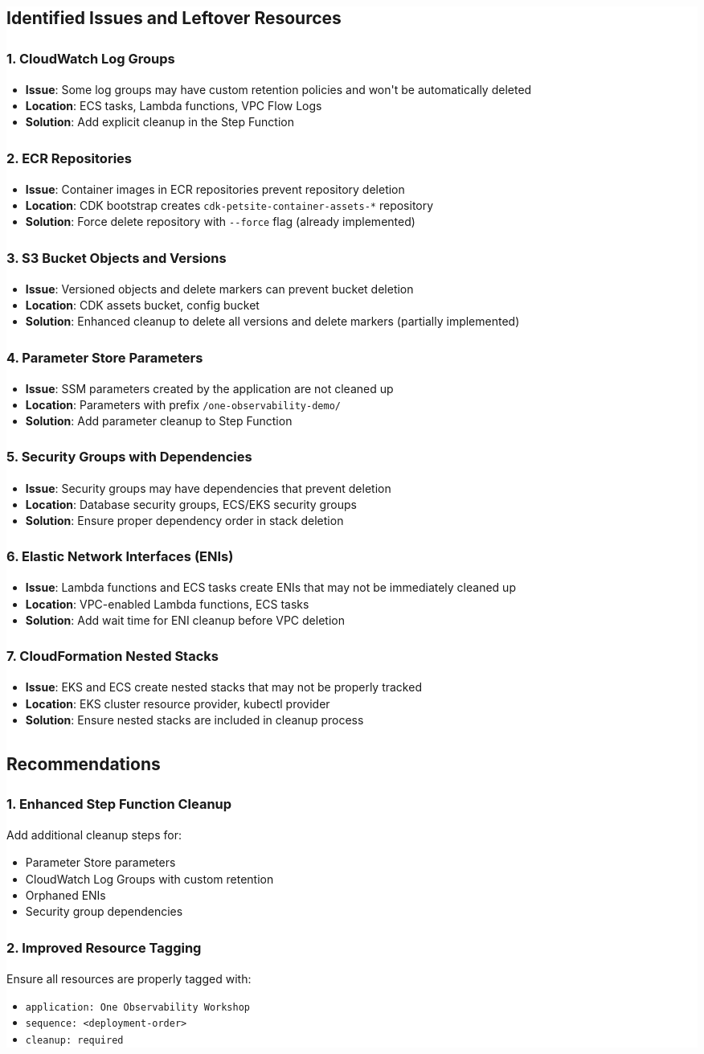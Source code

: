 ## Identified Issues and Leftover Resources

### 1. **CloudWatch Log Groups**
- **Issue**: Some log groups may have custom retention policies and won't be automatically deleted
- **Location**: ECS tasks, Lambda functions, VPC Flow Logs
- **Solution**: Add explicit cleanup in the Step Function

### 2. **ECR Repositories**
- **Issue**: Container images in ECR repositories prevent repository deletion
- **Location**: CDK bootstrap creates `cdk-petsite-container-assets-*` repository
- **Solution**: Force delete repository with `--force` flag (already implemented)

### 3. **S3 Bucket Objects and Versions**
- **Issue**: Versioned objects and delete markers can prevent bucket deletion
- **Location**: CDK assets bucket, config bucket
- **Solution**: Enhanced cleanup to delete all versions and delete markers (partially implemented)

### 4. **Parameter Store Parameters**
- **Issue**: SSM parameters created by the application are not cleaned up
- **Location**: Parameters with prefix `/one-observability-demo/`
- **Solution**: Add parameter cleanup to Step Function

### 5. **Security Groups with Dependencies**
- **Issue**: Security groups may have dependencies that prevent deletion
- **Location**: Database security groups, ECS/EKS security groups
- **Solution**: Ensure proper dependency order in stack deletion

### 6. **Elastic Network Interfaces (ENIs)**
- **Issue**: Lambda functions and ECS tasks create ENIs that may not be immediately cleaned up
- **Location**: VPC-enabled Lambda functions, ECS tasks
- **Solution**: Add wait time for ENI cleanup before VPC deletion

### 7. **CloudFormation Nested Stacks**
- **Issue**: EKS and ECS create nested stacks that may not be properly tracked
- **Location**: EKS cluster resource provider, kubectl provider
- **Solution**: Ensure nested stacks are included in cleanup process

## Recommendations

### 1. **Enhanced Step Function Cleanup**
Add additional cleanup steps for:
- Parameter Store parameters
- CloudWatch Log Groups with custom retention
- Orphaned ENIs
- Security group dependencies

### 2. **Improved Resource Tagging**
Ensure all resources are properly tagged with:
- `application: One Observability Workshop`
- `sequence: <deployment-order>`
- `cleanup: required`
